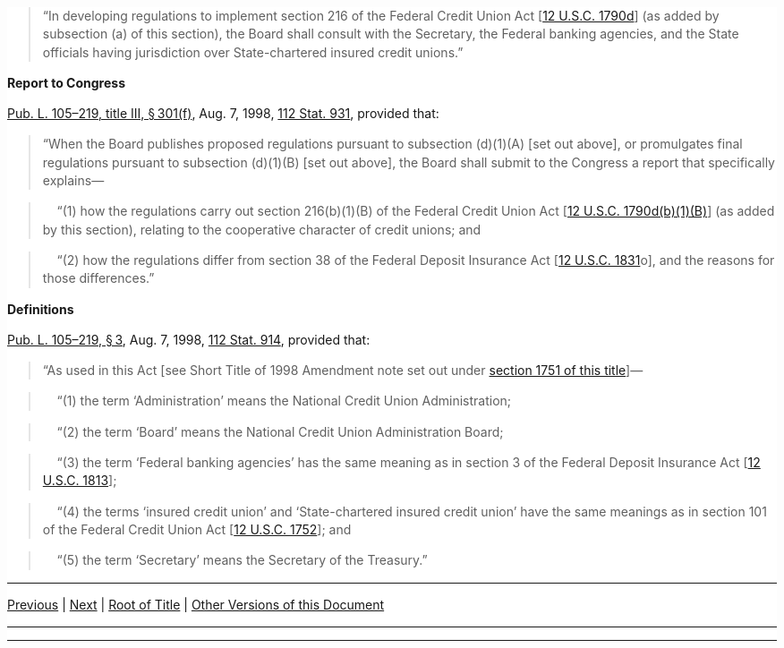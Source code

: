 > “In developing regulations to implement section 216 of the Federal Credit Union Act \[[12 U.S.C. 1790d][/us/usc/t12/s1790d]\] (as added by subsection (a) of this section), the Board shall consult with the Secretary, the Federal banking agencies, and the State officials having jurisdiction over State-chartered insured credit unions.”

 __Report to Congress__ 

[Pub. L. 105–219, title III, § 301(f)][/us/pl/105/219/s301/f], Aug. 7, 1998, [112 Stat. 931][/us/stat/112/931], provided that: 

> “When the Board publishes proposed regulations pursuant to subsection (d)(1)(A) \[set out above\], or promulgates final regulations pursuant to subsection (d)(1)(B) \[set out above\], the Board shall submit to the Congress a report that specifically explains—

>     “(1) how the regulations carry out section 216(b)(1)(B) of the Federal Credit Union Act \[[12 U.S.C. 1790d(b)(1)(B)][/us/usc/t12/s1790d/b/1/B]\] (as added by this section), relating to the cooperative character of credit unions; and

>     “(2) how the regulations differ from section 38 of the Federal Deposit Insurance Act \[[12 U.S.C. 1831][/us/usc/t12/s1831]o\], and the reasons for those differences.”

 __Definitions__ 

[Pub. L. 105–219, § 3][/us/pl/105/219/s3], Aug. 7, 1998, [112 Stat. 914][/us/stat/112/914], provided that: 

> “As used in this Act \[see Short Title of 1998 Amendment note set out under [section 1751 of this title][/us/usc/t12/s1751]\]—

>     “(1) the term ‘Administration’ means the National Credit Union Administration;

>     “(2) the term ‘Board’ means the National Credit Union Administration Board;

>     “(3) the term ‘Federal banking agencies’ has the same meaning as in section 3 of the Federal Deposit Insurance Act \[[12 U.S.C. 1813][/us/usc/t12/s1813]\];

>     “(4) the terms ‘insured credit union’ and ‘State-chartered insured credit union’ have the same meanings as in section 101 of the Federal Credit Union Act \[[12 U.S.C. 1752][/us/usc/t12/s1752]\]; and

>     “(5) the term ‘Secretary’ means the Secretary of the Treasury.”

----------

[Previous](./../../../../..//us/usc/t12/ch14/schII/m__us_usc_t12_s1790c.md) | [Next](./../../../../..//us/usc/t12/ch14/schII/m__us_usc_t12_s1790e.md) | [Root of Title](./../../../../../) | [Other Versions of this Document](https://publicdocs.github.io/go/links?ns=uslm&ref=%2Fus%2Fusc%2Ft12%2Fs1790d)

----------
----------

[/us/usc/t12/s1757a/a]: https://publicdocs.github.io/go/links?ns=uslm&ref=%2Fus%2Fusc%2Ft12%2Fs1757a%2Fa
[/us/usc/t12/s1757a/c]: https://publicdocs.github.io/go/links?ns=uslm&ref=%2Fus%2Fusc%2Ft12%2Fs1757a%2Fc
[/us/usc/t12/s1788]: https://publicdocs.github.io/go/links?ns=uslm&ref=%2Fus%2Fusc%2Ft12%2Fs1788
[/us/usc/t5/s552]: https://publicdocs.github.io/go/links?ns=uslm&ref=%2Fus%2Fusc%2Ft5%2Fs552
[/us/usc/t5/s552/b/5]: https://publicdocs.github.io/go/links?ns=uslm&ref=%2Fus%2Fusc%2Ft5%2Fs552%2Fb%2F5
[/us/usc/t5/s552/b/8]: https://publicdocs.github.io/go/links?ns=uslm&ref=%2Fus%2Fusc%2Ft5%2Fs552%2Fb%2F8
[/us/usc/t12/s4806]: https://publicdocs.github.io/go/links?ns=uslm&ref=%2Fus%2Fusc%2Ft12%2Fs4806
[/us/usc/t12/s1813]: https://publicdocs.github.io/go/links?ns=uslm&ref=%2Fus%2Fusc%2Ft12%2Fs1813
[/us/usc/t12/s1788]: https://publicdocs.github.io/go/links?ns=uslm&ref=%2Fus%2Fusc%2Ft12%2Fs1788
[/us/act/1934-06-26/ch750]: https://publicdocs.github.io/go/links?ns=uslm&ref=%2Fus%2Fact%2F1934-06-26%2Fch750
[/us/pl/105/219/s301/a]: https://publicdocs.github.io/go/links?ns=uslm&ref=%2Fus%2Fpl%2F105%2F219%2Fs301%2Fa
[/us/stat/112/923]: https://publicdocs.github.io/go/links?ns=uslm&ref=%2Fus%2Fstat%2F112%2F923
[/us/pl/109/351/s504]: https://publicdocs.github.io/go/links?ns=uslm&ref=%2Fus%2Fpl%2F109%2F351%2Fs504
[/us/stat/120/1975]: https://publicdocs.github.io/go/links?ns=uslm&ref=%2Fus%2Fstat%2F120%2F1975
[/us/pl/111/203/s988/a]: https://publicdocs.github.io/go/links?ns=uslm&ref=%2Fus%2Fpl%2F111%2F203%2Fs988%2Fa
[/us/stat/124/1938]: https://publicdocs.github.io/go/links?ns=uslm&ref=%2Fus%2Fstat%2F124%2F1938
[/us/pl/111/382/s3]: https://publicdocs.github.io/go/links?ns=uslm&ref=%2Fus%2Fpl%2F111%2F382%2Fs3
[/us/stat/124/4135]: https://publicdocs.github.io/go/links?ns=uslm&ref=%2Fus%2Fstat%2F124%2F4135
[/us/pl/95/452/s8L]: https://publicdocs.github.io/go/links?ns=uslm&ref=%2Fus%2Fpl%2F95%2F452%2Fs8L
[/us/pl/111/382]: https://publicdocs.github.io/go/links?ns=uslm&ref=%2Fus%2Fpl%2F111%2F382
[/us/pl/111/203]: https://publicdocs.github.io/go/links?ns=uslm&ref=%2Fus%2Fpl%2F111%2F203
[/us/usc/t12/s1788]: https://publicdocs.github.io/go/links?ns=uslm&ref=%2Fus%2Fusc%2Ft12%2Fs1788
[/us/pl/109/351/s726/25]: https://publicdocs.github.io/go/links?ns=uslm&ref=%2Fus%2Fpl%2F109%2F351%2Fs726%2F25
[/us/pl/109/351/s504]: https://publicdocs.github.io/go/links?ns=uslm&ref=%2Fus%2Fpl%2F109%2F351%2Fs504
[/us/pl/111/203]: https://publicdocs.github.io/go/links?ns=uslm&ref=%2Fus%2Fpl%2F111%2F203
[/us/pl/111/203/s4]: https://publicdocs.github.io/go/links?ns=uslm&ref=%2Fus%2Fpl%2F111%2F203%2Fs4
[/us/usc/t12/s5301]: https://publicdocs.github.io/go/links?ns=uslm&ref=%2Fus%2Fusc%2Ft12%2Fs5301
[/us/pl/105/219/s301/e]: https://publicdocs.github.io/go/links?ns=uslm&ref=%2Fus%2Fpl%2F105%2F219%2Fs301%2Fe
[/us/stat/112/931]: https://publicdocs.github.io/go/links?ns=uslm&ref=%2Fus%2Fstat%2F112%2F931
[/us/usc/t12/s1790d]: https://publicdocs.github.io/go/links?ns=uslm&ref=%2Fus%2Fusc%2Ft12%2Fs1790d
[/us/pl/105/219/s301/d]: https://publicdocs.github.io/go/links?ns=uslm&ref=%2Fus%2Fpl%2F105%2F219%2Fs301%2Fd
[/us/stat/112/930]: https://publicdocs.github.io/go/links?ns=uslm&ref=%2Fus%2Fstat%2F112%2F930
[/us/usc/t12/s1790d]: https://publicdocs.github.io/go/links?ns=uslm&ref=%2Fus%2Fusc%2Ft12%2Fs1790d
[/us/pl/105/219/s301/c]: https://publicdocs.github.io/go/links?ns=uslm&ref=%2Fus%2Fpl%2F105%2F219%2Fs301%2Fc
[/us/stat/112/930]: https://publicdocs.github.io/go/links?ns=uslm&ref=%2Fus%2Fstat%2F112%2F930
[/us/usc/t12/s1790d]: https://publicdocs.github.io/go/links?ns=uslm&ref=%2Fus%2Fusc%2Ft12%2Fs1790d

[/us/pl/105/219/s301/f]: https://publicdocs.github.io/go/links?ns=uslm&ref=%2Fus%2Fpl%2F105%2F219%2Fs301%2Ff
[/us/usc/t12/s1790d/b/1/B]: https://publicdocs.github.io/go/links?ns=uslm&ref=%2Fus%2Fusc%2Ft12%2Fs1790d%2Fb%2F1%2FB
[/us/usc/t12/s1831]: https://publicdocs.github.io/go/links?ns=uslm&ref=%2Fus%2Fusc%2Ft12%2Fs1831
[/us/pl/105/219/s3]: https://publicdocs.github.io/go/links?ns=uslm&ref=%2Fus%2Fpl%2F105%2F219%2Fs3
[/us/stat/112/914]: https://publicdocs.github.io/go/links?ns=uslm&ref=%2Fus%2Fstat%2F112%2F914
[/us/usc/t12/s1751]: https://publicdocs.github.io/go/links?ns=uslm&ref=%2Fus%2Fusc%2Ft12%2Fs1751
[/us/usc/t12/s1752]: https://publicdocs.github.io/go/links?ns=uslm&ref=%2Fus%2Fusc%2Ft12%2Fs1752